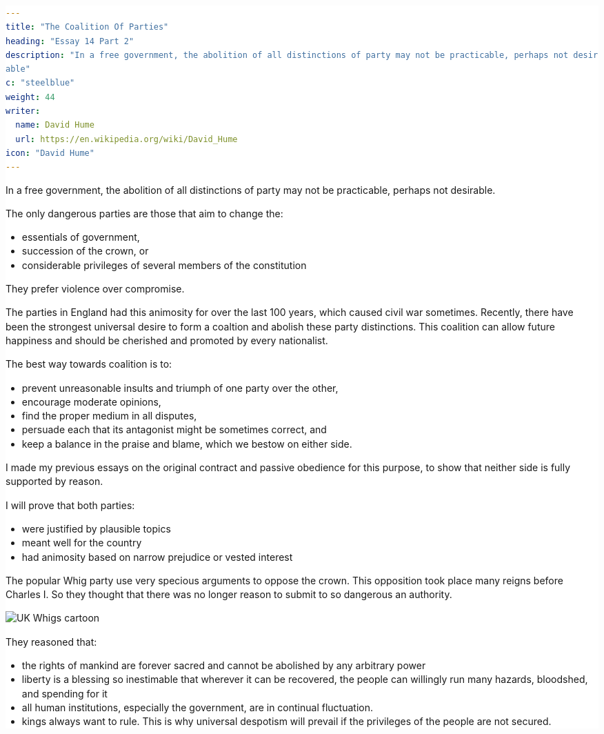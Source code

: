 ```yaml
---
title: "The Coalition Of Parties"
heading: "Essay 14 Part 2"
description: "In a free government, the abolition of all distinctions of party may not be practicable, perhaps not desirable"
c: "steelblue"
weight: 44
writer:
  name: David Hume
  url: https://en.wikipedia.org/wiki/David_Hume
icon: "David Hume"
---
```



In a free government, the abolition of all distinctions of party may not be practicable, perhaps not desirable. 

The only dangerous parties are those that aim to change the:
- essentials of government, 
- succession of the crown, or 
- considerable privileges of several members of the constitution

They prefer violence over compromise. 


The parties in England had this animosity for over the last 100 years, which caused civil war sometimes. Recently, there have been the strongest universal desire to form a coaltion and abolish these party distinctions. This coalition can allow future happiness and should be cherished and promoted by every nationalist.

The best way towards coalition is to:
- prevent unreasonable insults and triumph of one party over the other,
- encourage moderate opinions,
- find the proper medium in all disputes,
- persuade each that its antagonist might be sometimes correct, and
- keep a balance in the praise and blame, which we bestow on either side. 

I made my previous essays on the original contract and passive obedience for this purpose,  to show that neither side is fully supported by reason. 

I will prove that both parties:
- were justified by plausible topics
- meant well for the country
- had animosity based on narrow prejudice or vested interest

The popular Whig party use very specious arguments to oppose the crown. This opposition took place many reigns before Charles I. So they thought that there was no longer reason to submit to so dangerous an authority. 

![UK Whigs cartoon](https://sorasystem.sirv.com/photos/uk/whigs.jpg)



They reasoned that:
- the rights of mankind are forever sacred and cannot be abolished by any arbitrary power
- liberty is a blessing so inestimable that wherever it can be recovered, the people can willingly run many hazards, bloodshed, and spending for it
- all human institutions, especially the government, are in continual fluctuation.
- kings always want to rule. This is why universal despotism will prevail if the privileges of the people are not secured.
